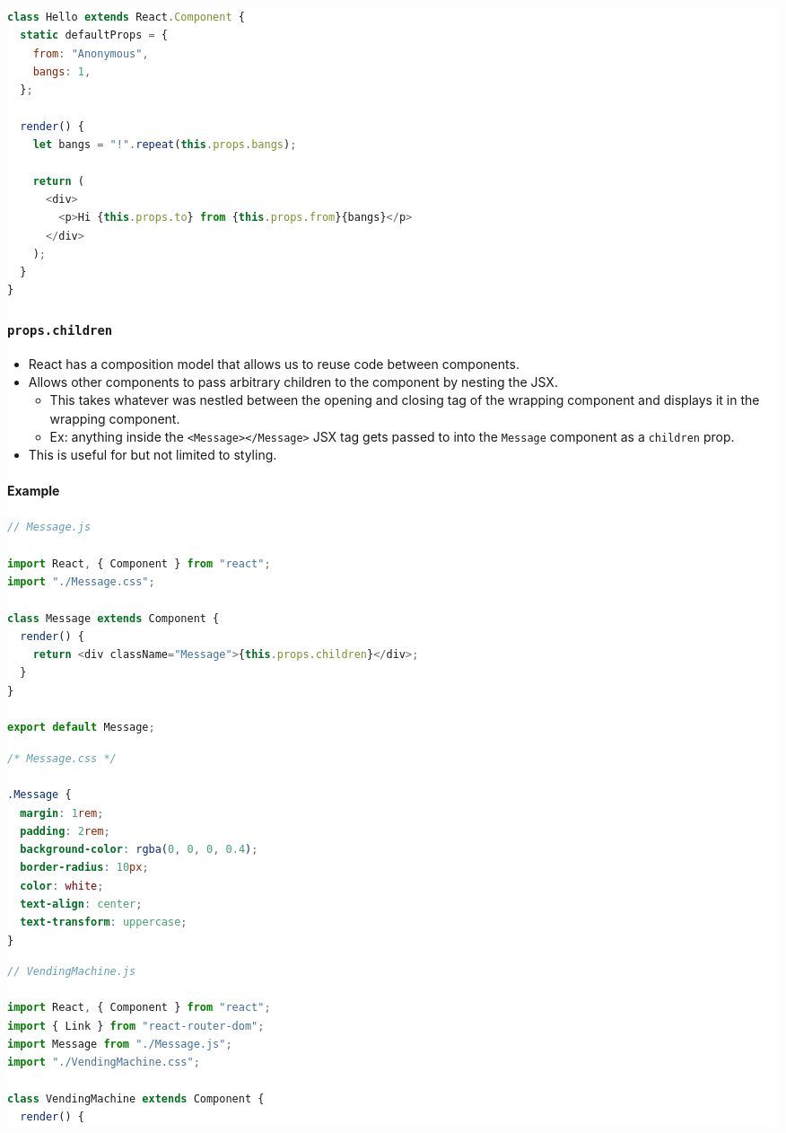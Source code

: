 ```js
class Hello extends React.Component {
  static defaultProps = {
    from: "Anonymous",
    bangs: 1,
  };
  
  render() {
    let bangs = "!".repeat(this.props.bangs);
    
    return (
      <div>
        <p>Hi {this.props.to} from {this.props.from}{bangs}</p>
      </div>
    );
  }
}
```
### `props.children`
- React has a composition model that allows us to reuse code between components.
- Allows other components to pass arbitrary children to the component by nesting the JSX. 
  - This takes whatever was nestled between the opening and closing tag of the wrapping component and displays it in the wrapping component.
  - Ex: anything inside the `<Message></Message>` JSX tag gets passed to into the `Message` component as a `children` prop.
- This is useful for but not limited to styling.
#### Example
```js
// Message.js

import React, { Component } from "react";
import "./Message.css";

class Message extends Component {
  render() {
    return <div className="Message">{this.props.children}</div>;
  }
}

export default Message;
```
```css
/* Message.css */

.Message {
  margin: 1rem;
  padding: 2rem;
  background-color: rgba(0, 0, 0, 0.4);
  border-radius: 10px;
  color: white;
  text-align: center;
  text-transform: uppercase;
}
```
```js
// VendingMachine.js

import React, { Component } from "react";
import { Link } from "react-router-dom";
import Message from "./Message.js";
import "./VendingMachine.css";

class VendingMachine extends Component {
  render() {
```